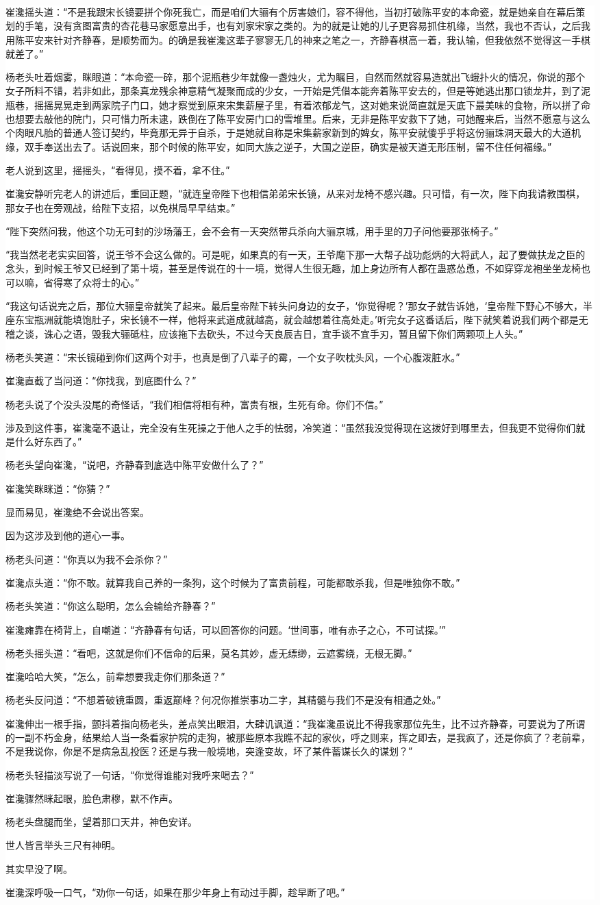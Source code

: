    崔瀺摇头道：“不是我跟宋长镜要拼个你死我亡，而是咱们大骊有个厉害娘们，容不得他，当初打破陈平安的本命瓷，就是她亲自在幕后策划的手笔，没有贪图富贵的杏花巷马家愿意出手，也有刘家宋家之类的。为的就是让她的儿子更容易抓住机缘，当然，我也不否认，之后我用陈平安来针对齐静春，是顺势而为。的确是我崔瀺这辈子寥寥无几的神来之笔之一，齐静春棋高一着，我认输，但我依然不觉得这一手棋就差了。”

   杨老头吐着烟雾，眯眼道：“本命瓷一碎，那个泥瓶巷少年就像一盏烛火，尤为瞩目，自然而然就容易造就出飞蛾扑火的情况，你说的那个女子所料不错，若非如此，那条真龙残余神意精气凝聚而成的少女，一开始是凭借本能奔着陈平安去的，但是等她逃出那口锁龙井，到了泥瓶巷，摇摇晃晃走到两家院子门口，她才察觉到原来宋集薪屋子里，有着浓郁龙气，这对她来说简直就是天底下最美味的食物，所以拼了命也想要去敲他的院门，只可惜力所未逮，跌倒在了陈平安房门口的雪堆里。后来，无非是陈平安救下了她，可她醒来后，当然不愿意与这么个肉眼凡胎的普通人签订契约，毕竟那无异于自杀，于是她就自称是宋集薪家新到的婢女，陈平安就傻乎乎将这份骊珠洞天最大的大道机缘，双手奉送出去了。话说回来，那个时候的陈平安，如同大族之逆子，大国之逆臣，确实是被天道无形压制，留不住任何福缘。”

   老人说到这里，摇摇头，“看得见，摸不着，拿不住。”

   崔瀺安静听完老人的讲述后，重回正题，“就连皇帝陛下也相信弟弟宋长镜，从来对龙椅不感兴趣。只可惜，有一次，陛下向我请教围棋，那女子也在旁观战，给陛下支招，以免棋局早早结束。”

   “陛下突然问我，他这个功无可封的沙场藩王，会不会有一天突然带兵杀向大骊京城，用手里的刀子问他要那张椅子。”

   “我当然老老实实回答，说王爷不会这么做的。可是呢，如果真的有一天，王爷麾下那一大帮子战功彪炳的大将武人，起了要做扶龙之臣的念头，到时候王爷又已经到了第十境，甚至是传说在的十一境，觉得人生很无趣，加上身边所有人都在蛊惑怂恿，不如穿穿龙袍坐坐龙椅也可以嘛，省得寒了众将士的心。”

   “我这句话说完之后，那位大骊皇帝就笑了起来。最后皇帝陛下转头问身边的女子，‘你觉得呢？’那女子就告诉她，‘皇帝陛下野心不够大，半座东宝瓶洲就能填饱肚子，宋长镜不一样，他将来武道成就越高，就会越想着往高处走。’听完女子这番话后，陛下就笑着说我们两个都是无稽之谈，诛心之语，毁我大骊砥柱，应该拖下去砍头，不过今天良辰吉日，宜手谈不宜手刃，暂且留下你们两颗项上人头。”

   杨老头笑道：“宋长镜碰到你们这两个对手，也真是倒了八辈子的霉，一个女子吹枕头风，一个心腹泼脏水。”

   崔瀺直截了当问道：“你找我，到底图什么？”

   杨老头说了个没头没尾的奇怪话，“我们相信将相有种，富贵有根，生死有命。你们不信。”

   涉及到这件事，崔瀺毫不退让，完全没有生死操之于他人之手的怯弱，冷笑道：“虽然我没觉得现在这拨好到哪里去，但我更不觉得你们就是什么好东西了。”

   杨老头望向崔瀺，“说吧，齐静春到底选中陈平安做什么了？”

   崔瀺笑眯眯道：“你猜？”

   显而易见，崔瀺绝不会说出答案。

   因为这涉及到他的道心一事。

   杨老头问道：“你真以为我不会杀你？”

   崔瀺点头道：“你不敢。就算我自己养的一条狗，这个时候为了富贵前程，可能都敢杀我，但是唯独你不敢。”

   杨老头笑道：“你这么聪明，怎么会输给齐静春？”

   崔瀺瘫靠在椅背上，自嘲道：“齐静春有句话，可以回答你的问题。‘世间事，唯有赤子之心，不可试探。’”

   杨老头摇头道：“看吧，这就是你们不信命的后果，莫名其妙，虚无缥缈，云遮雾绕，无根无脚。”

   崔瀺哈哈大笑，“怎么，前辈想要我走你们那条道？”

   杨老头反问道：“不想着破镜重圆，重返巅峰？何况你推崇事功二字，其精髓与我们不是没有相通之处。”

   崔瀺伸出一根手指，颤抖着指向杨老头，差点笑出眼泪，大肆讥讽道：“我崔瀺虽说比不得我家那位先生，比不过齐静春，可要说为了所谓的一副不朽金身，结果给人当一条看家护院的走狗，被那些原本我瞧不起的家伙，呼之则来，挥之即去，是我疯了，还是你疯了？老前辈，不是我说你，你是不是病急乱投医？还是与我一般境地，突逢变故，坏了某件蓄谋长久的谋划？”

   杨老头轻描淡写说了一句话，“你觉得谁能对我呼来喝去？”

   崔瀺骤然眯起眼，脸色肃穆，默不作声。

   杨老头盘腿而坐，望着那口天井，神色安详。

   世人皆言举头三尺有神明。

   其实早没了啊。

   崔瀺深呼吸一口气，“劝你一句话，如果在那少年身上有动过手脚，趁早断了吧。”
